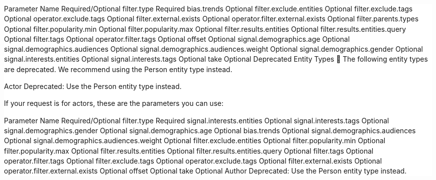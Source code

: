 Parameter Name	Required/Optional
filter.type	Required
bias.trends	Optional
filter.exclude.entities	Optional
filter.exclude.tags	Optional
operator.exclude.tags	Optional
filter.external.exists	Optional
operator.filter.external.exists	Optional
filter.parents.types	Optional
filter.popularity.min	Optional
filter.popularity.max	Optional
filter.results.entities	Optional
filter.results.entities.query	Optional
filter.tags	Optional
operator.filter.tags	Optional
offset	Optional
signal.demographics.age	Optional
signal.demographics.audiences	Optional
signal.demographics.audiences.weight	Optional
signal.demographics.gender	Optional
signal.interests.entities	Optional
signal.interests.tags	Optional
take	Optional
Deprecated Entity Types
🚧
The following entity types are deprecated. We recommend using the Person entity type instead.

Actor
Deprecated: Use the Person entity type instead.

If your request is for actors, these are the parameters you can use:

Parameter Name	Required/Optional
filter.type	Required
signal.interests.entities	Optional
signal.interests.tags	Optional
signal.demographics.gender	Optional
signal.demographics.age	Optional
bias.trends	Optional
signal.demographics.audiences	Optional
signal.demographics.audiences.weight	Optional
filter.exclude.entities	Optional
filter.popularity.min	Optional
filter.popularity.max	Optional
filter.results.entities	Optional
filter.results.entities.query	Optional
filter.tags	Optional
operator.filter.tags	Optional
filter.exclude.tags	Optional
operator.exclude.tags	Optional
filter.external.exists	Optional
operator.filter.external.exists	Optional
offset	Optional
take	Optional
Author
Deprecated: Use the Person entity type instead.
